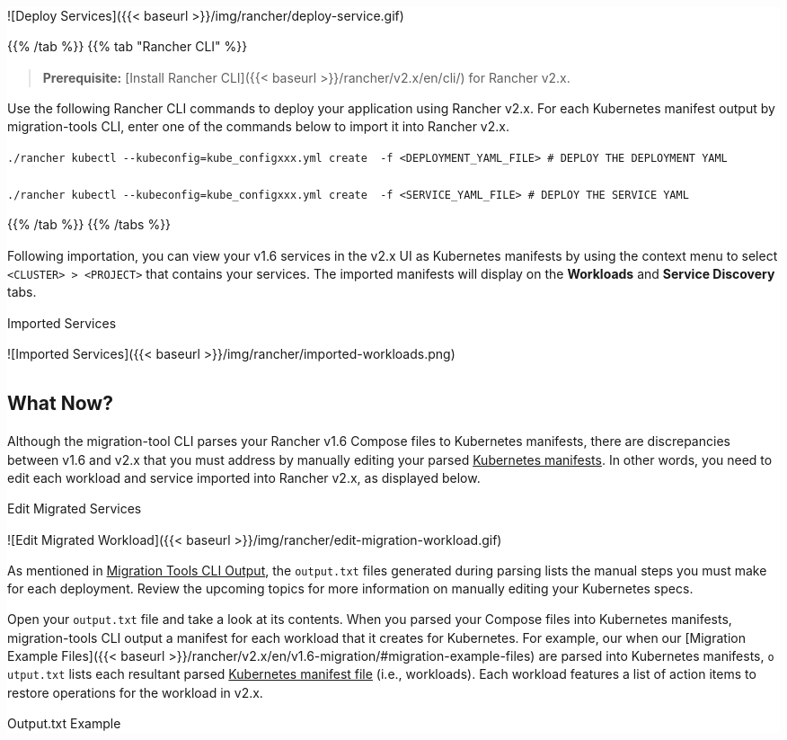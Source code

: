 
![Deploy Services]({{< baseurl >}}/img/rancher/deploy-service.gif)

{{% /tab %}}
{{% tab "Rancher CLI" %}}


>**Prerequisite:** [Install Rancher CLI]({{< baseurl >}}/rancher/v2.x/en/cli/) for Rancher v2.x.

Use the following Rancher CLI commands to deploy your application using Rancher v2.x. For each Kubernetes manifest output by migration-tools CLI, enter one of the commands below to import it into Rancher v2.x.

```
./rancher kubectl --kubeconfig=kube_configxxx.yml create  -f <DEPLOYMENT_YAML_FILE> # DEPLOY THE DEPLOYMENT YAML

./rancher kubectl --kubeconfig=kube_configxxx.yml create  -f <SERVICE_YAML_FILE> # DEPLOY THE SERVICE YAML
```

{{% /tab %}}
{{% /tabs %}}

Following importation, you can view your v1.6 services in the v2.x UI as Kubernetes manifests by using the context menu to select `<CLUSTER> > <PROJECT>` that contains your services. The imported manifests will display on the **Workloads** and **Service Discovery** tabs.

<figcaption>Imported Services</figcaption>

![Imported Services]({{< baseurl >}}/img/rancher/imported-workloads.png)


## What Now?

Although the migration-tool CLI parses your Rancher v1.6 Compose files to Kubernetes manifests, there are discrepancies between v1.6 and v2.x that you must address by manually editing your parsed [Kubernetes manifests](#output). In other words, you need to edit each workload and service imported into Rancher v2.x, as displayed below.

<figcaption>Edit Migrated Services</figcaption>

![Edit Migrated Workload]({{< baseurl >}}/img/rancher/edit-migration-workload.gif)

As mentioned in [Migration Tools CLI Output](#migration-tools-cli-output), the `output.txt` files generated during parsing lists the manual steps you must make for each deployment. Review the upcoming topics for more information on manually editing your Kubernetes specs.

Open your `output.txt` file and take a look at its contents. When you parsed your Compose files into Kubernetes manifests, migration-tools CLI output a manifest for each workload that it creates for Kubernetes. For example, our when our [Migration Example Files]({{< baseurl >}}/rancher/v2.x/en/v1.6-migration/#migration-example-files) are parsed into Kubernetes manifests, `output.txt` lists each resultant parsed [Kubernetes manifest file](#migration-example-file-output) (i.e., workloads). Each workload features a list of action items to restore operations for the workload in v2.x.

<figcaption>Output.txt Example</figcaption>
